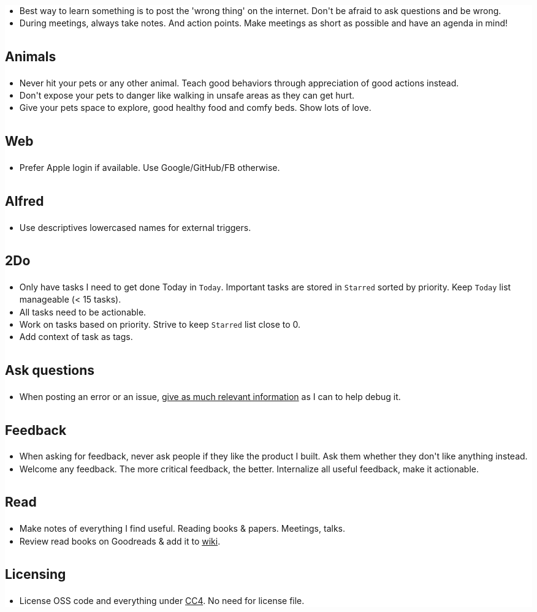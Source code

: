 - Best way to learn something is to post the 'wrong thing' on the internet. Don't be afraid to ask questions and be wrong.
- During meetings, always take notes. And action points. Make meetings as short as possible and have an agenda in mind!

## Animals

- Never hit your pets or any other animal. Teach good behaviors through appreciation of good actions instead.
- Don't expose your pets to danger like walking in unsafe areas as they can get hurt.
- Give your pets space to explore, good healthy food and comfy beds. Show lots of love.

## Web

- Prefer Apple login if available. Use Google/GitHub/FB otherwise.

## Alfred

- Use descriptives lowercased names for external triggers.

## 2Do

- Only have tasks I need to get done Today in `Today`. Important tasks are stored in `Starred` sorted by priority. Keep `Today` list manageable (< 15 tasks).
- All tasks need to be actionable.
- Work on tasks based on priority. Strive to keep `Starred` list close to 0.
- Add context of task as tags.

## Ask questions

- When posting an error or an issue, [give as much relevant information](../research/asking-questions.md) as I can to help debug it.

## Feedback

- When asking for feedback, never ask people if they like the product I built. Ask them whether they don't like anything instead.
- Welcome any feedback. The more critical feedback, the better. Internalize all useful feedback, make it actionable.

## Read

- Make notes of everything I find useful. Reading books & papers. Meetings, talks.
- Review read books on Goodreads & add it to [wiki](../books/books.md).

## Licensing

- License OSS code and everything under [CC4](https://creativecommons.org/licenses/by/4.0/). No need for license file.

